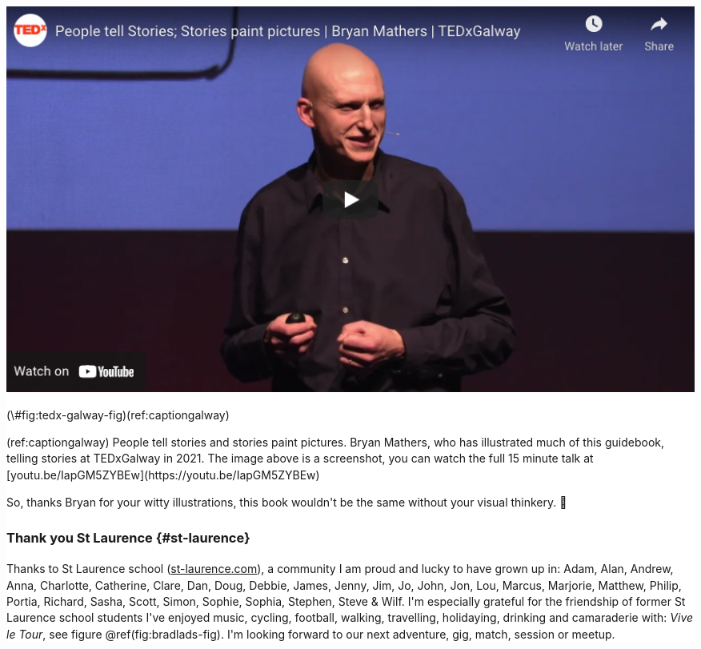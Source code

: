 <img src="images/bryan-mathers-tedx-galway.png" alt="(ref:captiongalway)" width="100%" />
<p class="caption">(\#fig:tedx-galway-fig)(ref:captiongalway)</p>
</div>
(ref:captiongalway) People tell stories and stories paint pictures. Bryan Mathers, who has illustrated much of this guidebook, telling stories at TEDxGalway in 2021. The image above is a screenshot, you can watch the full 15 minute talk at [youtu.be/IapGM5ZYBEw](https://youtu.be/IapGM5ZYBEw)

So, thanks Bryan for your witty illustrations, this book wouldn't be the same without your visual thinkery.  🙏

### Thank you St Laurence {#st-laurence}  
Thanks to St Laurence school ([st-laurence.com](https://st-laurence.com/)), a community I am proud and lucky to have grown up in: Adam, Alan, Andrew, Anna, Charlotte, Catherine, Clare, Dan, Doug, Debbie, James, Jenny, Jim, Jo, John, Jon, Lou, Marcus, Marjorie, Matthew, Philip, Portia, Richard, Sasha, Scott, Simon, Sophie, Sophia, Stephen, Steve & Wilf. I'm especially grateful for the friendship of former St Laurence school students I've enjoyed music, cycling, football, walking, travelling, holidaying, drinking and camaraderie with: *Vive le Tour*, see figure \@ref(fig:bradlads-fig). I'm looking forward to our next adventure, gig, match, session or meetup.

<div class="figure" style="text-align: center">